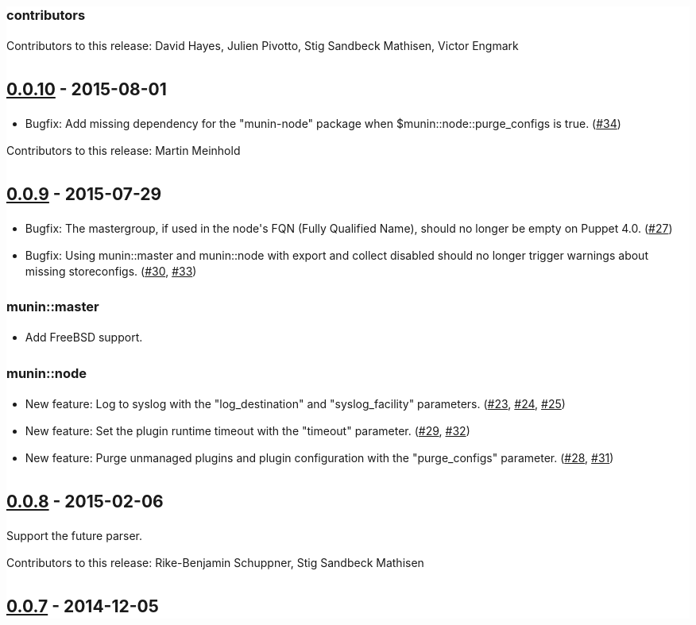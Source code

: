 ### contributors

Contributors to this release: David Hayes, Julien Pivotto, Stig
Sandbeck Mathisen, Victor Engmark

## [0.0.10] - 2015-08-01

- Bugfix: Add missing dependency for the "munin-node" package when
  $munin::node::purge_configs is true.
  ([#34](https://github.com/ssm/ssm-munin/pull/34))

Contributors to this release: Martin Meinhold

## [0.0.9] - 2015-07-29

- Bugfix: The mastergroup, if used in the node's FQN (Fully Qualified
  Name), should no longer be empty on Puppet 4.0.
  ([#27](https://github.com/ssm/ssm-munin/pull/27))

- Bugfix: Using munin::master and munin::node with export and collect
  disabled should no longer trigger warnings about missing
  storeconfigs.  ([#30](https://github.com/ssm/ssm-munin/issues/30),
  [#33](https://github.com/ssm/ssm-munin/pull/33))

### munin::master

- Add FreeBSD support.

### munin::node

- New feature: Log to syslog with the "log\_destination" and
  "syslog\_facility" parameters.
  ([#23](https://github.com/ssm/ssm-munin/issues/23),
  [#24](https://github.com/ssm/ssm-munin/pull/24),
  [#25](https://github.com/ssm/ssm-munin/pull/25))

- New feature: Set the plugin runtime timeout with the "timeout"
  parameter.  ([#29](https://github.com/ssm/ssm-munin/issues/29),
  [#32](https://github.com/ssm/ssm-munin/pull/32))

- New feature: Purge unmanaged plugins and plugin configuration with
  the "purge_configs" parameter.
  ([#28](https://github.com/ssm/ssm-munin/issues/28),
  [#31](https://github.com/ssm/ssm-munin/pull/31))

## [0.0.8] - 2015-02-06

Support the future parser.

Contributors to this release: Rike-Benjamin Schuppner, Stig Sandbeck
Mathisen

## [0.0.7] - 2014-12-05


[unreleased]: https://github.com/ssm/ssm-munin/compare/0.4.0...main
[0.4.0]: https://github.com/ssm/ssm-munin/compare/0.3.0...0.4.0
[0.3.0]: https://github.com/ssm/ssm-munin/compare/0.2.0...0.3.0
[0.2.0]: https://github.com/ssm/ssm-munin/compare/0.1.0...0.2.0
[0.1.0]: https://github.com/ssm/ssm-munin/compare/0.0.10...0.1.0
[0.0.10]: https://github.com/ssm/ssm-munin/compare/0.0.9...0.0.10
[0.0.9]: https://github.com/ssm/ssm-munin/compare/0.0.8...0.0.9
[0.0.8]: https://github.com/ssm/ssm-munin/compare/0.0.7...0.0.8
[0.0.7]: https://github.com/ssm/ssm-munin/compare/0.0.6...0.0.7
[0.0.6]: https://github.com/ssm/ssm-munin/compare/0.0.5...0.0.6
[0.0.5]: https://github.com/ssm/ssm-munin/compare/0.0.4...0.0.5
[0.0.4]: https://github.com/ssm/ssm-munin/compare/0.0.3...0.0.4
[0.0.3]: https://github.com/ssm/ssm-munin/compare/0.0.2...0.0.3
[0.0.2]: https://github.com/ssm/ssm-munin/compare/0.0.1...0.0.2
[0.0.1]: https://github.com/ssm/ssm-munin/commits/0.0.1
